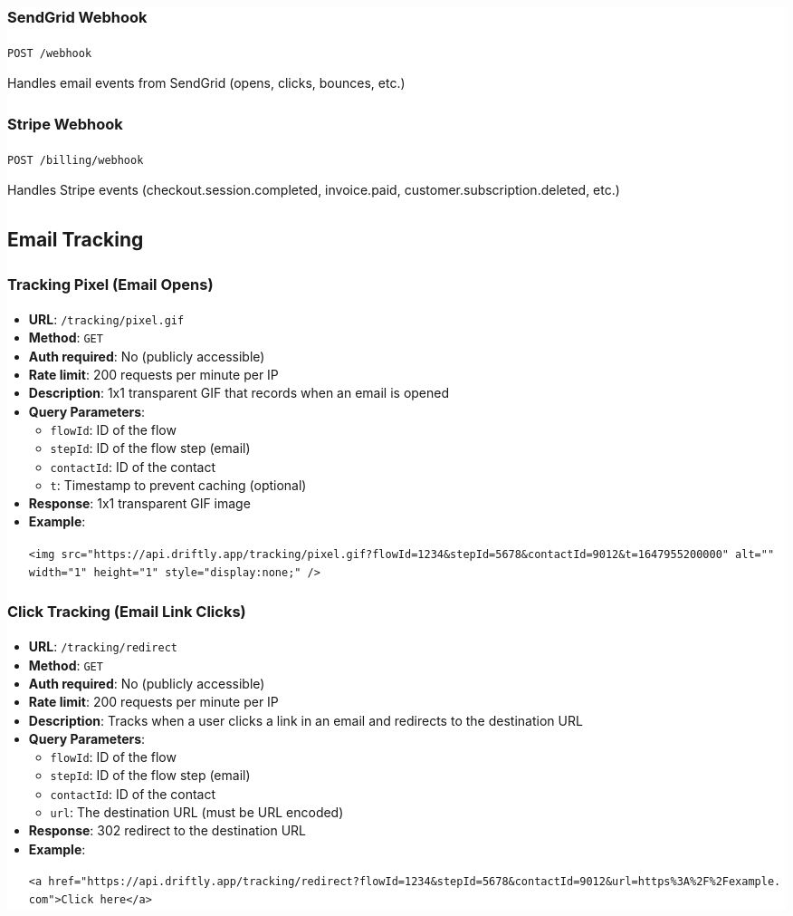 ### SendGrid Webhook

```
POST /webhook
```

Handles email events from SendGrid (opens, clicks, bounces, etc.)

### Stripe Webhook

```
POST /billing/webhook
```

Handles Stripe events (checkout.session.completed, invoice.paid, customer.subscription.deleted, etc.)

## Email Tracking

### Tracking Pixel (Email Opens)
- **URL**: `/tracking/pixel.gif`
- **Method**: `GET`
- **Auth required**: No (publicly accessible)
- **Rate limit**: 200 requests per minute per IP
- **Description**: 1x1 transparent GIF that records when an email is opened
- **Query Parameters**:
  - `flowId`: ID of the flow
  - `stepId`: ID of the flow step (email)
  - `contactId`: ID of the contact
  - `t`: Timestamp to prevent caching (optional)
- **Response**: 1x1 transparent GIF image
- **Example**: 
  ```
  <img src="https://api.driftly.app/tracking/pixel.gif?flowId=1234&stepId=5678&contactId=9012&t=1647955200000" alt="" width="1" height="1" style="display:none;" />
  ```

### Click Tracking (Email Link Clicks)
- **URL**: `/tracking/redirect`
- **Method**: `GET`
- **Auth required**: No (publicly accessible)
- **Rate limit**: 200 requests per minute per IP
- **Description**: Tracks when a user clicks a link in an email and redirects to the destination URL
- **Query Parameters**:
  - `flowId`: ID of the flow
  - `stepId`: ID of the flow step (email)
  - `contactId`: ID of the contact
  - `url`: The destination URL (must be URL encoded)
- **Response**: 302 redirect to the destination URL
- **Example**: 
  ```
  <a href="https://api.driftly.app/tracking/redirect?flowId=1234&stepId=5678&contactId=9012&url=https%3A%2F%2Fexample.com">Click here</a>
  ```
